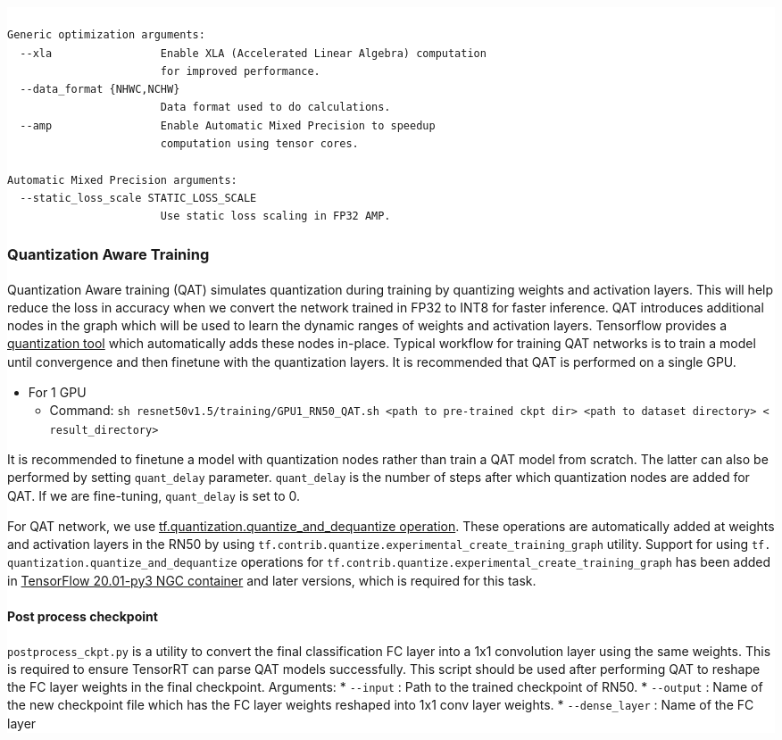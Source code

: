 ```

Generic optimization arguments:
  --xla                 Enable XLA (Accelerated Linear Algebra) computation
                        for improved performance.
  --data_format {NHWC,NCHW}
                        Data format used to do calculations.
  --amp                 Enable Automatic Mixed Precision to speedup
                        computation using tensor cores.

Automatic Mixed Precision arguments:
  --static_loss_scale STATIC_LOSS_SCALE
                        Use static loss scaling in FP32 AMP.

```

### Quantization Aware Training
Quantization Aware training (QAT) simulates quantization during training by quantizing weights and activation layers. This will help reduce the loss in accuracy when we convert the network
trained in FP32 to INT8 for faster inference. QAT introduces additional nodes in the graph which will be used to learn the dynamic ranges of weights and activation layers. Tensorflow provides
a <a href="https://www.tensorflow.org/versions/r1.14/api_docs/python/tf/contrib/quantize">quantization tool</a> which automatically adds these nodes in-place. Typical workflow
for training QAT networks is to train a model until convergence and then finetune with the quantization layers. It is recommended that QAT is performed on a single GPU.

* For 1 GPU
    * Command: `sh resnet50v1.5/training/GPU1_RN50_QAT.sh <path to pre-trained ckpt dir> <path to dataset directory> <result_directory>`
        
It is recommended to finetune a model with quantization nodes rather than train a QAT model from scratch. The latter can also be performed by setting `quant_delay` parameter.
`quant_delay` is the number of steps after which quantization nodes are added for QAT. If we are fine-tuning, `quant_delay` is set to 0. 
        
For QAT network, we use <a href="https://www.tensorflow.org/versions/r1.15/api_docs/python/tf/quantization/quantize_and_dequantize">tf.quantization.quantize_and_dequantize operation</a>.
These operations are automatically added at weights and activation layers in the RN50 by using `tf.contrib.quantize.experimental_create_training_graph` utility. Support for using `tf.quantization.quantize_and_dequantize` 
operations for `tf.contrib.quantize.experimental_create_training_graph` has been added in <a href="https://ngc.nvidia.com/catalog/containers/nvidia:tensorflow">TensorFlow 20.01-py3 NGC container</a> and later versions, which is required for this task.

#### Post process checkpoint
  `postprocess_ckpt.py` is a utility to convert the final classification FC layer into a 1x1 convolution layer using the same weights. This is required to ensure TensorRT can parse QAT models successfully.
  This script should be used after performing QAT to reshape the FC layer weights in the final checkpoint.
  Arguments:
     * `--input` : Path to the trained checkpoint of RN50.
     * `--output` : Name of the new checkpoint file which has the FC layer weights reshaped into 1x1 conv layer weights.
     * `--dense_layer` : Name of the FC layer
